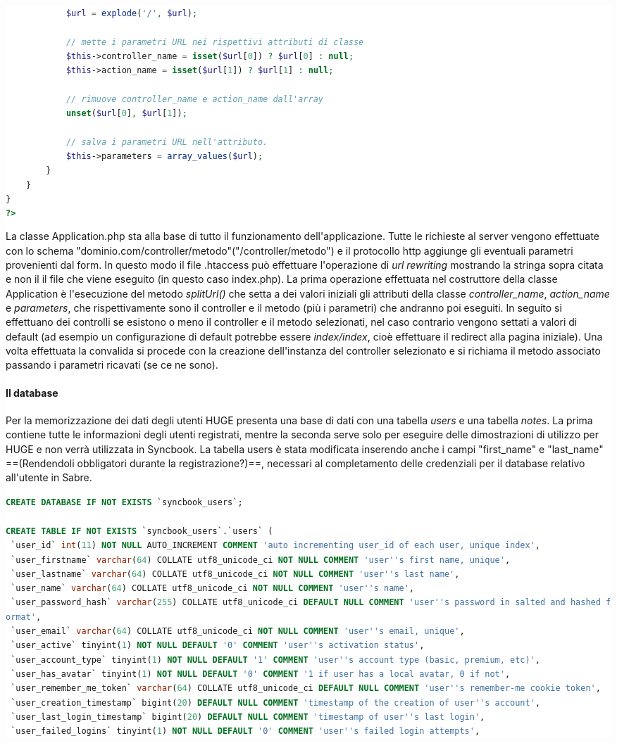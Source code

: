 ```php
            $url = explode('/', $url);

            // mette i parametri URL nei rispettivi attributi di classe
            $this->controller_name = isset($url[0]) ? $url[0] : null;
            $this->action_name = isset($url[1]) ? $url[1] : null;

            // rimuove controller_name e action_name dall'array
            unset($url[0], $url[1]);

            // salva i parametri URL nell'attributo.
            $this->parameters = array_values($url);
        }
    }
}
?>
```

La classe Application.php sta alla base di tutto il funzionamento dell'applicazione. Tutte le richieste al server vengono effettuate con lo schema "dominio.com/controller/metodo"("<dominiuo>/controller/metodo") e il protocollo http aggiunge gli eventuali parametri provenienti dal form. In questo modo il file .htaccess può effettuare l'operazione di *url rewriting* mostrando la stringa sopra citata e non il il file che viene eseguito (in questo caso index.php).
La prima operazione effettuata nel costruttore della classe Application è l'esecuzione del metodo *splitUrl()* che setta a dei valori iniziali gli attributi della classe *controller_name*, *action_name* e *parameters*, che rispettivamente sono il controller e il metodo (più i parametri) che andranno poi eseguiti.
In seguito si effettuano dei controlli se esistono o meno il controller e il metodo selezionati, nel caso contrario vengono settati a valori di default (ad esempio un configurazione di default potrebbe essere *index/index*, cioè effettuare il redirect alla pagina iniziale). Una volta effettuata la convalida si procede con la creazione dell'instanza del controller selezionato e si richiama il metodo associato passando i parametri ricavati (se ce ne sono).

#### Il database
Per la memorizzazione dei dati degli utenti HUGE presenta una base di dati con una tabella *users* e una tabella *notes*. La prima contiene tutte le informazioni degli utenti registrati, mentre la seconda serve solo per eseguire delle dimostrazioni di utilizzo per HUGE e non verrà utilizzata in Syncbook. La tabella users è stata modificata inserendo anche i campi "first_name" e "last_name" ==(Rendendoli obbligatori durante la registrazione?)==, necessari al completamento delle credenziali per il database relativo all'utente in Sabre.

```sql
CREATE DATABASE IF NOT EXISTS `syncbook_users`;

CREATE TABLE IF NOT EXISTS `syncbook_users`.`users` (
 `user_id` int(11) NOT NULL AUTO_INCREMENT COMMENT 'auto incrementing user_id of each user, unique index',
 `user_firstname` varchar(64) COLLATE utf8_unicode_ci NOT NULL COMMENT 'user''s first name, unique',
 `user_lastname` varchar(64) COLLATE utf8_unicode_ci NOT NULL COMMENT 'user''s last name',
 `user_name` varchar(64) COLLATE utf8_unicode_ci NOT NULL COMMENT 'user''s name',
 `user_password_hash` varchar(255) COLLATE utf8_unicode_ci DEFAULT NULL COMMENT 'user''s password in salted and hashed format',
 `user_email` varchar(64) COLLATE utf8_unicode_ci NOT NULL COMMENT 'user''s email, unique',
 `user_active` tinyint(1) NOT NULL DEFAULT '0' COMMENT 'user''s activation status',
 `user_account_type` tinyint(1) NOT NULL DEFAULT '1' COMMENT 'user''s account type (basic, premium, etc)',
 `user_has_avatar` tinyint(1) NOT NULL DEFAULT '0' COMMENT '1 if user has a local avatar, 0 if not',
 `user_remember_me_token` varchar(64) COLLATE utf8_unicode_ci DEFAULT NULL COMMENT 'user''s remember-me cookie token',
 `user_creation_timestamp` bigint(20) DEFAULT NULL COMMENT 'timestamp of the creation of user''s account',
 `user_last_login_timestamp` bigint(20) DEFAULT NULL COMMENT 'timestamp of user''s last login',
 `user_failed_logins` tinyint(1) NOT NULL DEFAULT '0' COMMENT 'user''s failed login attempts',
```